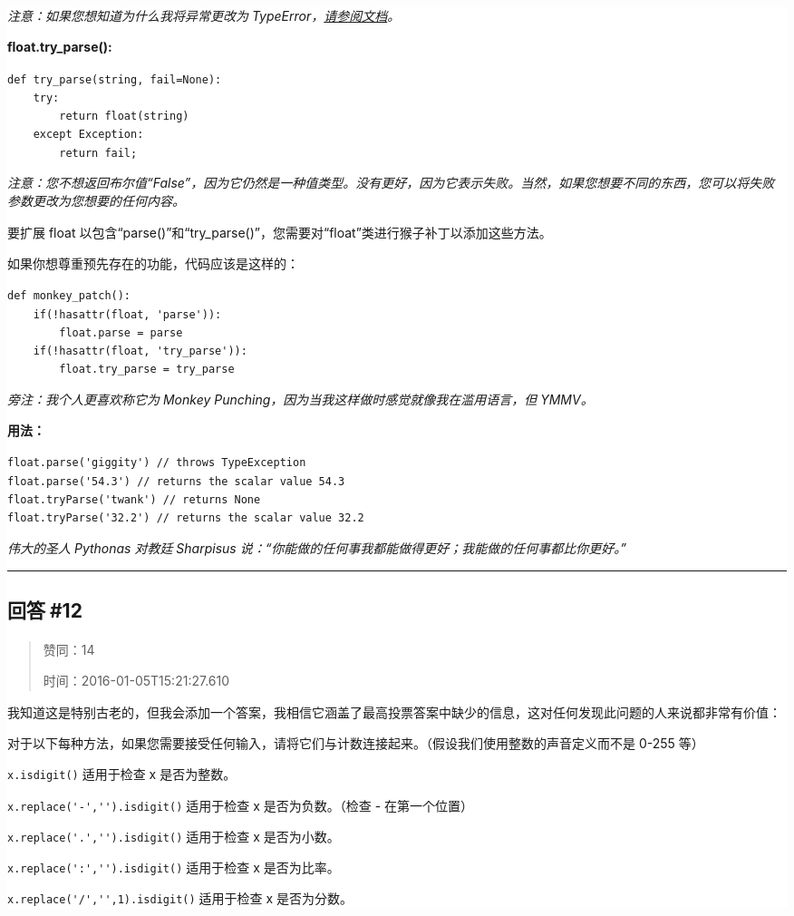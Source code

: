 *注意：如果您想知道为什么我将异常更改为 TypeError，[请参阅文档](http://docs.python.org/library/exceptions.html)。*

**float.try_parse():**

```
def try_parse(string, fail=None):
    try:
        return float(string)
    except Exception:
        return fail; 
```

*注意：您不想返回布尔值“False”，因为它仍然是一种值类型。没有更好，因为它表示失败。当然，如果您想要不同的东西，您可以将失败参数更改为您想要的任何内容。*

要扩展 float 以包含“parse()”和“try_parse()”，您需要对“float”类进行猴子补丁以添加这些方法。

如果你想尊重预先存在的功能，代码应该是这样的：

```
def monkey_patch():
    if(!hasattr(float, 'parse')):
        float.parse = parse
    if(!hasattr(float, 'try_parse')):
        float.try_parse = try_parse 
```

*旁注：我个人更喜欢称它为 Monkey Punching，因为当我这样做时感觉就像我在滥用语言，但 YMMV。*

**用法：**

```
float.parse('giggity') // throws TypeException
float.parse('54.3') // returns the scalar value 54.3
float.tryParse('twank') // returns None
float.tryParse('32.2') // returns the scalar value 32.2 
```

*伟大的圣人 Pythonas 对教廷 Sharpisus 说：“你能做的任何事我都能做得更好；我能做的任何事都比你更好。”*

* * *

## 回答 #12

> 赞同：14
> 
> 时间：2016-01-05T15:21:27.610

我知道这是特别古老的，但我会添加一个答案，我相信它涵盖了最高投票答案中缺少的信息，这对任何发现此问题的人来说都非常有价值：

对于以下每种方法，如果您需要接受任何输入，请将它们与计数连接起来。（假设我们使用整数的声音定义而不是 0-255 等）

`x.isdigit()` 适用于检查 x 是否为整数。

`x.replace('-','').isdigit()` 适用于检查 x 是否为负数。（检查 - 在第一个位置）

`x.replace('.','').isdigit()` 适用于检查 x 是否为小数。

`x.replace(':','').isdigit()` 适用于检查 x 是否为比率。

`x.replace('/','',1).isdigit()` 适用于检查 x 是否为分数。
